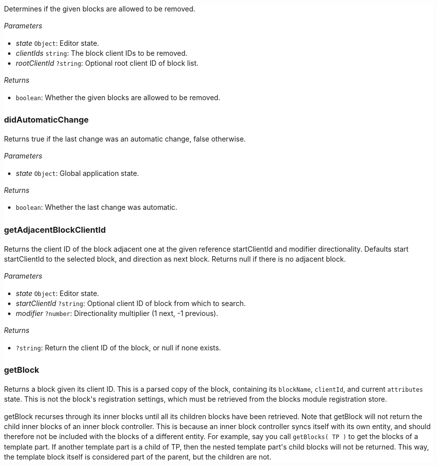Determines if the given blocks are allowed to be removed.

_Parameters_

-   _state_ `Object`: Editor state.
-   _clientIds_ `string`: The block client IDs to be removed.
-   _rootClientId_ `?string`: Optional root client ID of block list.

_Returns_

-   `boolean`: Whether the given blocks are allowed to be removed.

### didAutomaticChange

Returns true if the last change was an automatic change, false otherwise.

_Parameters_

-   _state_ `Object`: Global application state.

_Returns_

-   `boolean`: Whether the last change was automatic.

### getAdjacentBlockClientId

Returns the client ID of the block adjacent one at the given reference
startClientId and modifier directionality. Defaults start startClientId to
the selected block, and direction as next block. Returns null if there is no
adjacent block.

_Parameters_

-   _state_ `Object`: Editor state.
-   _startClientId_ `?string`: Optional client ID of block from which to search.
-   _modifier_ `?number`: Directionality multiplier (1 next, -1 previous).

_Returns_

-   `?string`: Return the client ID of the block, or null if none exists.

### getBlock

Returns a block given its client ID. This is a parsed copy of the block,
containing its `blockName`, `clientId`, and current `attributes` state. This
is not the block's registration settings, which must be retrieved from the
blocks module registration store.

getBlock recurses through its inner blocks until all its children blocks have
been retrieved. Note that getBlock will not return the child inner blocks of
an inner block controller. This is because an inner block controller syncs
itself with its own entity, and should therefore not be included with the
blocks of a different entity. For example, say you call `getBlocks( TP )` to
get the blocks of a template part. If another template part is a child of TP,
then the nested template part's child blocks will not be returned. This way,
the template block itself is considered part of the parent, but the children
are not.
